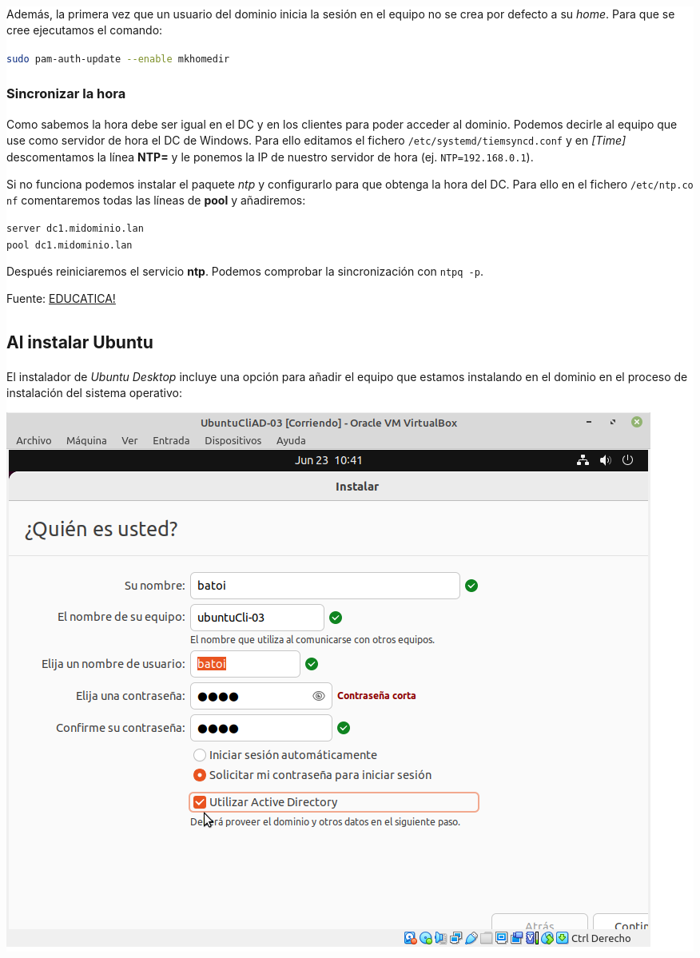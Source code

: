 Además, la primera vez que un usuario del dominio inicia la sesión en el equipo no se crea por defecto a su _home_. Para que se cree ejecutamos el comando:
```bash
sudo pam-auth-update --enable mkhomedir
```

### Sincronizar la hora
Como sabemos la hora debe ser igual en el DC y en los clientes para poder acceder al dominio. Podemos decirle al equipo que use como servidor de hora el DC de Windows. Para ello editamos el fichero `/etc/systemd/tiemsyncd.conf` y en _[Time]_ descomentamos la línea **NTP=** y le ponemos la IP de nuestro servidor de hora (ej. `NTP=192.168.0.1`).

Si no funciona podemos instalar el paquete _ntp_ y configurarlo para que obtenga la hora del DC. Para ello en el fichero `/etc/ntp.conf` comentaremos todas las líneas de **pool** y añadiremos:
```bash
server dc1.midominio.lan
pool dc1.midominio.lan
```

Después reiniciaremos el servicio **ntp**. Podemos comprobar la sincronización con `ntpq -p`.

Fuente: [EDUCATICA!](https://www.educatica.es/informatica/anadiendo-un-sistema-gnu-linux-al-dominio/)

## Al instalar Ubuntu
El instalador de _Ubuntu Desktop_ incluye una opción para añadir el equipo que estamos instalando en el dominio en el proceso de instalación del sistema operativo:

![Añadir equipo a AD](media/InstalUbuntuADoption.png)
